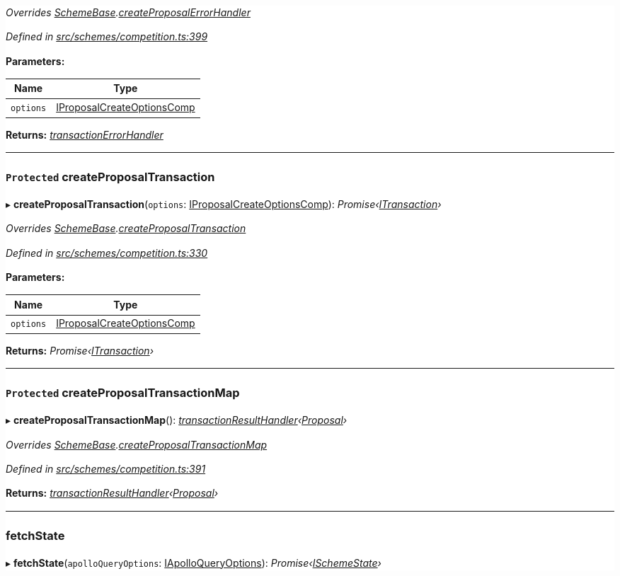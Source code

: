 *Overrides [SchemeBase](schemebase.md).[createProposalErrorHandler](schemebase.md#protected-abstract-createproposalerrorhandler)*

*Defined in [src/schemes/competition.ts:399](https://github.com/dorgtech/client/blob/19b4373/src/schemes/competition.ts#L399)*

**Parameters:**

Name | Type |
------ | ------ |
`options` | [IProposalCreateOptionsComp](../interfaces/iproposalcreateoptionscomp.md) |

**Returns:** *[transactionErrorHandler](../globals.md#transactionerrorhandler)*

___

### `Protected` createProposalTransaction

▸ **createProposalTransaction**(`options`: [IProposalCreateOptionsComp](../interfaces/iproposalcreateoptionscomp.md)): *Promise‹[ITransaction](../interfaces/itransaction.md)›*

*Overrides [SchemeBase](schemebase.md).[createProposalTransaction](schemebase.md#protected-abstract-createproposaltransaction)*

*Defined in [src/schemes/competition.ts:330](https://github.com/dorgtech/client/blob/19b4373/src/schemes/competition.ts#L330)*

**Parameters:**

Name | Type |
------ | ------ |
`options` | [IProposalCreateOptionsComp](../interfaces/iproposalcreateoptionscomp.md) |

**Returns:** *Promise‹[ITransaction](../interfaces/itransaction.md)›*

___

### `Protected` createProposalTransactionMap

▸ **createProposalTransactionMap**(): *[transactionResultHandler](../globals.md#transactionresulthandler)‹[Proposal](proposal.md)›*

*Overrides [SchemeBase](schemebase.md).[createProposalTransactionMap](schemebase.md#protected-abstract-createproposaltransactionmap)*

*Defined in [src/schemes/competition.ts:391](https://github.com/dorgtech/client/blob/19b4373/src/schemes/competition.ts#L391)*

**Returns:** *[transactionResultHandler](../globals.md#transactionresulthandler)‹[Proposal](proposal.md)›*

___

###  fetchState

▸ **fetchState**(`apolloQueryOptions`: [IApolloQueryOptions](../interfaces/iapolloqueryoptions.md)): *Promise‹[ISchemeState](../interfaces/ischemestate.md)›*
